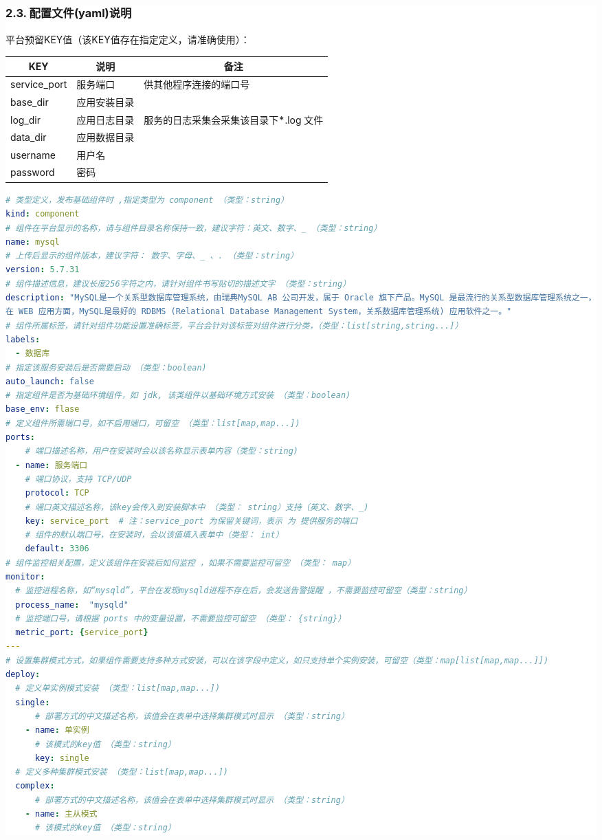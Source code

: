 ### 2.3.  配置文件(yaml)说明

平台预留KEY值（该KEY值存在指定定义，请准确使用）：

| KEY          | 说明         | 备注                                   |
| ------------ | ------------ | -------------------------------------- |
| service_port | 服务端口     | 供其他程序连接的端口号                 |
| base_dir     | 应用安装目录 |                                        |
| log_dir      | 应用日志目录 | 服务的日志采集会采集该目录下*.log 文件 |
| data_dir     | 应用数据目录 |                                        |
| username     | 用户名       |                                        |
| password     | 密码         |                                        |

```yaml
# 类型定义，发布基础组件时 ,指定类型为 component （类型：string）
kind: component
# 组件在平台显示的名称，请与组件目录名称保持一致，建议字符：英文、数字、_ （类型：string）
name: mysql
# 上传后显示的组件版本，建议字符： 数字、字母、_ 、. （类型：string）
version: 5.7.31
# 组件描述信息，建议长度256字符之内，请针对组件书写贴切的描述文字 （类型：string）
description: "MySQL是一个关系型数据库管理系统，由瑞典MySQL AB 公司开发，属于 Oracle 旗下产品。MySQL 是最流行的关系型数据库管理系统之一，在 WEB 应用方面，MySQL是最好的 RDBMS (Relational Database Management System，关系数据库管理系统) 应用软件之一。"
# 组件所属标签，请针对组件功能设置准确标签，平台会针对该标签对组件进行分类，（类型：list[string,string...]）
labels:
  - 数据库
# 指定该服务安装后是否需要启动 （类型：boolean)
auto_launch: false
# 指定组件是否为基础环境组件，如 jdk, 该类组件以基础环境方式安装 （类型：boolean)
base_env: flase
# 定义组件所需端口号，如不启用端口，可留空 （类型：list[map,map...])
ports:
    # 端口描述名称，用户在安装时会以该名称显示表单内容（类型：string)
  - name: 服务端口
    # 端口协议，支持 TCP/UDP
    protocol: TCP
    # 端口英文描述名称，该key会传入到安装脚本中 （类型： string）支持（英文、数字、_)
    key: service_port  # 注：service_port 为保留关键词，表示 为 提供服务的端口
    # 组件的默认端口号，在安装时，会以该值填入表单中（类型： int）
    default: 3306
# 组件监控相关配置，定义该组件在安装后如何监控 ，如果不需要监控可留空 （类型： map）
monitor:
  # 监控进程名称，如“mysqld”，平台在发现mysqld进程不存在后，会发送告警提醒 ，不需要监控可留空（类型：string）
  process_name:  "mysqld"
  # 监控端口号，请根据 ports 中的变量设置，不需要监控可留空 （类型： {string}）
  metric_port: {service_port}
---
# 设置集群模式方式，如果组件需要支持多种方式安装，可以在该字段中定义，如只支持单个实例安装，可留空（类型：map[list[map,map...]])
deploy:
  # 定义单实例模式安装 （类型：list[map,map...])
  single:
      # 部署方式的中文描述名称，该值会在表单中选择集群模式时显示 （类型：string）
    - name: 单实例
      # 该模式的key值 （类型：string）
      key: single
  # 定义多种集群模式安装 （类型：list[map,map...])
  complex:
      # 部署方式的中文描述名称，该值会在表单中选择集群模式时显示 （类型：string）
    - name: 主从模式
      # 该模式的key值 （类型：string）
```
